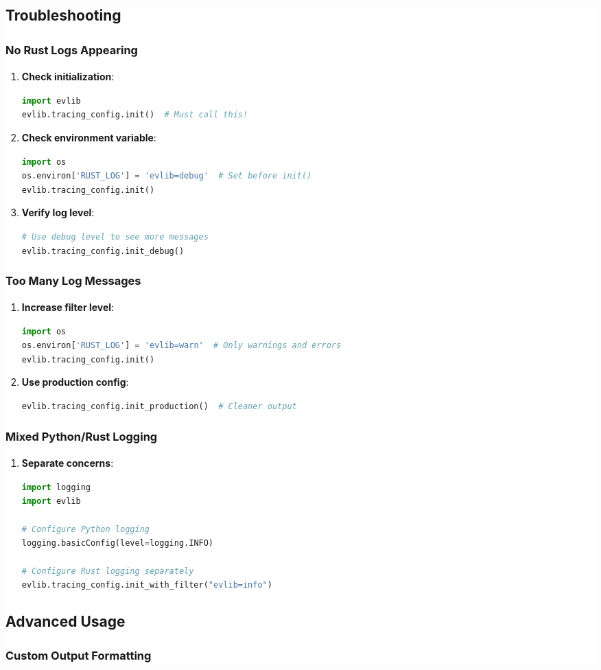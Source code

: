 ## Troubleshooting

### No Rust Logs Appearing

1. **Check initialization**:
   ```python
   import evlib
   evlib.tracing_config.init()  # Must call this!
   ```

2. **Check environment variable**:
   ```python
   import os
   os.environ['RUST_LOG'] = 'evlib=debug'  # Set before init()
   evlib.tracing_config.init()
   ```

3. **Verify log level**:
   ```python
   # Use debug level to see more messages
   evlib.tracing_config.init_debug()
   ```

### Too Many Log Messages

1. **Increase filter level**:
   ```python
   import os
   os.environ['RUST_LOG'] = 'evlib=warn'  # Only warnings and errors
   evlib.tracing_config.init()
   ```

2. **Use production config**:
   ```python
   evlib.tracing_config.init_production()  # Cleaner output
   ```

### Mixed Python/Rust Logging

1. **Separate concerns**:
   ```python
   import logging
   import evlib

   # Configure Python logging
   logging.basicConfig(level=logging.INFO)

   # Configure Rust logging separately
   evlib.tracing_config.init_with_filter("evlib=info")
   ```

## Advanced Usage

### Custom Output Formatting
